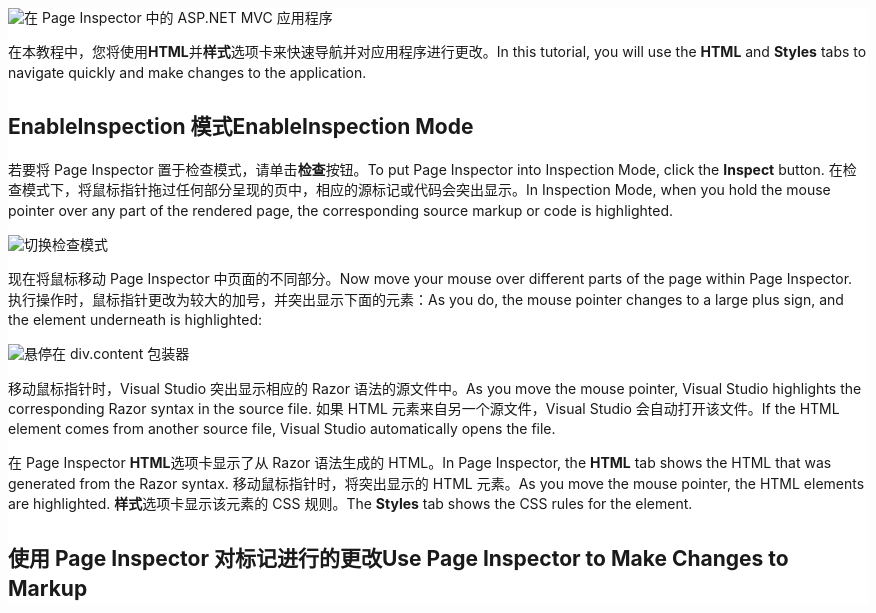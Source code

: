 ![在 Page Inspector 中的 ASP.NET MVC 应用程序](using-page-inspector-in-aspnet-mvc/_static/image10.png)

<span data-ttu-id="4c0e5-153">在本教程中，您将使用**HTML**并**样式**选项卡来快速导航并对应用程序进行更改。</span><span class="sxs-lookup"><span data-stu-id="4c0e5-153">In this tutorial, you will use the **HTML** and **Styles** tabs to navigate quickly and make changes to the application.</span></span>

<a id="_examining_(&quot;decomposing&quot;)_the"></a><a id="_inspection_mode_and"></a><a id="_4_inspection_mode"></a>

## <a name="enableinspection-mode"></a><span data-ttu-id="4c0e5-154">EnableInspection 模式</span><span class="sxs-lookup"><span data-stu-id="4c0e5-154">EnableInspection Mode</span></span>

<span data-ttu-id="4c0e5-155">若要将 Page Inspector 置于检查模式，请单击**检查**按钮。</span><span class="sxs-lookup"><span data-stu-id="4c0e5-155">To put Page Inspector into Inspection Mode, click the **Inspect** button.</span></span> <span data-ttu-id="4c0e5-156">在检查模式下，将鼠标指针拖过任何部分呈现的页中，相应的源标记或代码会突出显示。</span><span class="sxs-lookup"><span data-stu-id="4c0e5-156">In Inspection Mode, when you hold the mouse pointer over any part of the rendered page, the corresponding source markup or code is highlighted.</span></span>

![切换检查模式](using-page-inspector-in-aspnet-mvc/_static/image12.png)

<span data-ttu-id="4c0e5-158">现在将鼠标移动 Page Inspector 中页面的不同部分。</span><span class="sxs-lookup"><span data-stu-id="4c0e5-158">Now move your mouse over different parts of the page within Page Inspector.</span></span> <span data-ttu-id="4c0e5-159">执行操作时，鼠标指针更改为较大的加号，并突出显示下面的元素：</span><span class="sxs-lookup"><span data-stu-id="4c0e5-159">As you do, the mouse pointer changes to a large plus sign, and the element underneath is highlighted:</span></span>

![悬停在 div.content 包装器](using-page-inspector-in-aspnet-mvc/_static/image14.png)

<span data-ttu-id="4c0e5-161">移动鼠标指针时，Visual Studio 突出显示相应的 Razor 语法的源文件中。</span><span class="sxs-lookup"><span data-stu-id="4c0e5-161">As you move the mouse pointer, Visual Studio highlights the corresponding Razor syntax in the source file.</span></span> <span data-ttu-id="4c0e5-162">如果 HTML 元素来自另一个源文件，Visual Studio 会自动打开该文件。</span><span class="sxs-lookup"><span data-stu-id="4c0e5-162">If the HTML element comes from another source file, Visual Studio automatically opens the file.</span></span>

<span data-ttu-id="4c0e5-163">在 Page Inspector **HTML**选项卡显示了从 Razor 语法生成的 HTML。</span><span class="sxs-lookup"><span data-stu-id="4c0e5-163">In Page Inspector, the **HTML** tab shows the HTML that was generated from the Razor syntax.</span></span> <span data-ttu-id="4c0e5-164">移动鼠标指针时，将突出显示的 HTML 元素。</span><span class="sxs-lookup"><span data-stu-id="4c0e5-164">As you move the mouse pointer, the HTML elements are highlighted.</span></span> <span data-ttu-id="4c0e5-165">**样式**选项卡显示该元素的 CSS 规则。</span><span class="sxs-lookup"><span data-stu-id="4c0e5-165">The **Styles** tab shows the CSS rules for the element.</span></span>

<a id="_5_using_page"></a>

## <a name="use-page-inspector-to-make-changes-to-markup"></a><span data-ttu-id="4c0e5-166">使用 Page Inspector 对标记进行的更改</span><span class="sxs-lookup"><span data-stu-id="4c0e5-166">Use Page Inspector to Make Changes to Markup</span></span>
